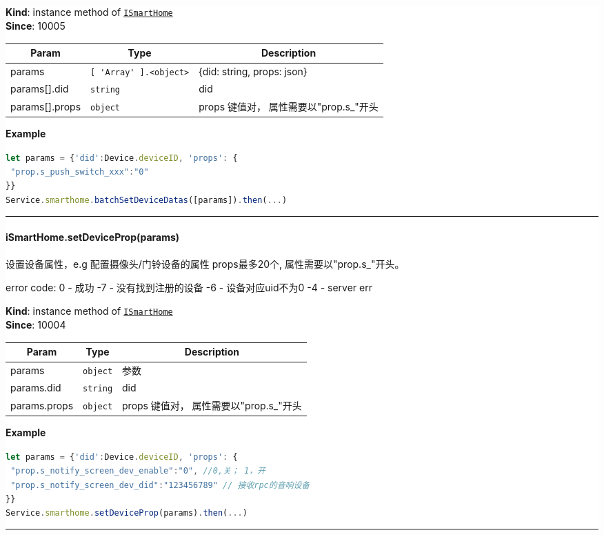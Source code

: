 **Kind**: instance method of [<code>ISmartHome</code>](#module_miot/service/smarthome..ISmartHome)  
**Since**: 10005  

| Param | Type | Description |
| --- | --- | --- |
| params | <code>[ &#x27;Array&#x27; ].&lt;object&gt;</code> | {did: string, props: json} |
| params[].did | <code>string</code> | did |
| params[].props | <code>object</code> | props 键值对， 属性需要以"prop.s_"开头 |

**Example**  
```js
let params = {'did':Device.deviceID, 'props': {
 "prop.s_push_switch_xxx":"0"
}}
Service.smarthome.batchSetDeviceDatas([params]).then(...)
```

* * *

<a name="module_miot/service/smarthome..ISmartHome+setDeviceProp"></a>

#### iSmartHome.setDeviceProp(params)
设置设备属性，e.g 配置摄像头/门铃设备的属性
props最多20个, 属性需要以"prop.s_"开头。

error code:
0 - 成功
-7 - 没有找到注册的设备
-6 - 设备对应uid不为0
-4 - server err

**Kind**: instance method of [<code>ISmartHome</code>](#module_miot/service/smarthome..ISmartHome)  
**Since**: 10004  

| Param | Type | Description |
| --- | --- | --- |
| params | <code>object</code> | 参数 |
| params.did | <code>string</code> | did |
| params.props | <code>object</code> | props 键值对， 属性需要以"prop.s_"开头 |

**Example**  
```js
let params = {'did':Device.deviceID, 'props': {
 "prop.s_notify_screen_dev_enable":"0", //0,关； 1，开
 "prop.s_notify_screen_dev_did":"123456789" // 接收rpc的音响设备
}}
Service.smarthome.setDeviceProp(params).then(...)
```

* * *

<a name="module_miot/service/smarthome..ISmartHome+getThirdConfig"></a>

